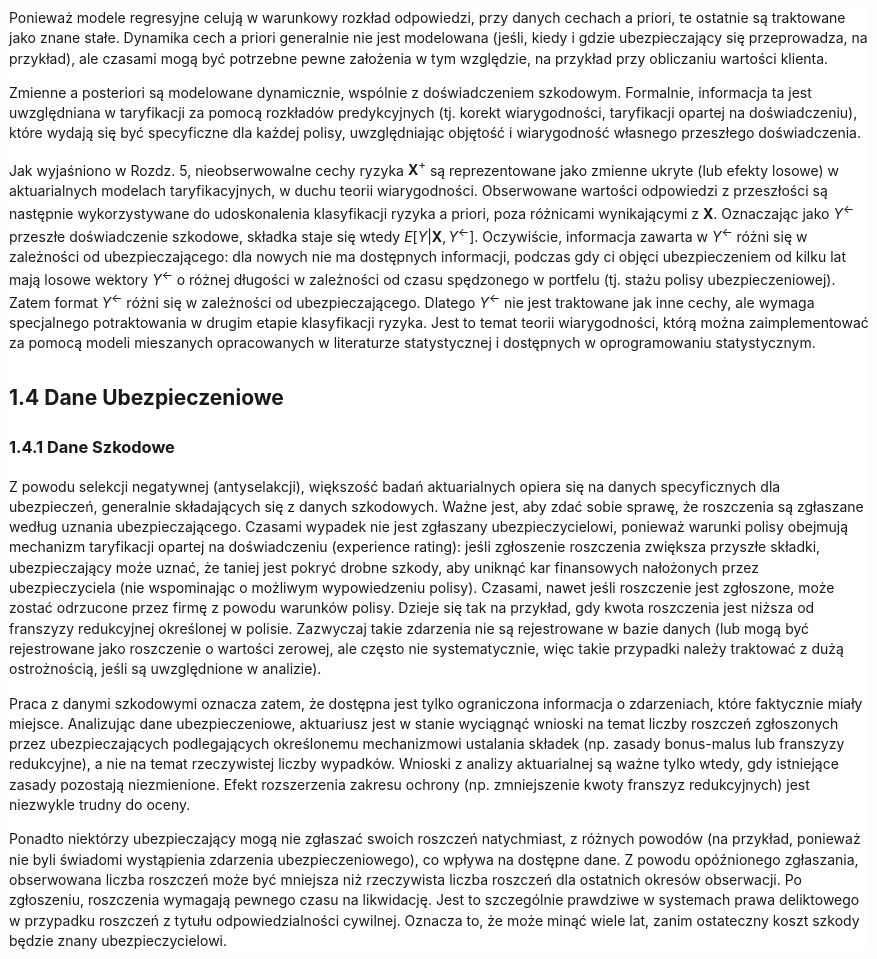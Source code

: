 Ponieważ modele regresyjne celują w warunkowy rozkład odpowiedzi, przy danych cechach a priori, te ostatnie są traktowane jako znane stałe. Dynamika cech a priori generalnie nie jest modelowana (jeśli, kiedy i gdzie ubezpieczający się przeprowadza, na przykład), ale czasami mogą być potrzebne pewne założenia w tym względzie, na przykład przy obliczaniu wartości klienta.

Zmienne a posteriori są modelowane dynamicznie, wspólnie z doświadczeniem szkodowym. Formalnie, informacja ta jest uwzględniana w taryfikacji za pomocą rozkładów predykcyjnych (tj. korekt wiarygodności, taryfikacji opartej na doświadczeniu), które wydają się być specyficzne dla każdej polisy, uwzględniając objętość i wiarygodność własnego przeszłego doświadczenia.

Jak wyjaśniono w Rozdz. 5, nieobserwowalne cechy ryzyka $\boldsymbol{X}^+$ są reprezentowane jako zmienne ukryte (lub efekty losowe) w aktuarialnych modelach taryfikacyjnych, w duchu teorii wiarygodności. Obserwowane wartości odpowiedzi z przeszłości są następnie wykorzystywane do udoskonalenia klasyfikacji ryzyka a priori, poza różnicami wynikającymi z $\boldsymbol{X}$. Oznaczając jako $Y^{\leftarrow}$ przeszłe doświadczenie szkodowe, składka staje się wtedy $E[Y|\boldsymbol{X}, Y^{\leftarrow}]$. Oczywiście, informacja zawarta w $Y^{\leftarrow}$ różni się w zależności od ubezpieczającego: dla nowych nie ma dostępnych informacji, podczas gdy ci objęci ubezpieczeniem od kilku lat mają losowe wektory $Y^{\leftarrow}$ o różnej długości w zależności od czasu spędzonego w portfelu (tj. stażu polisy ubezpieczeniowej). Zatem format $Y^{\leftarrow}$ różni się w zależności od ubezpieczającego. Dlatego $Y^{\leftarrow}$ nie jest traktowane jak inne cechy, ale wymaga specjalnego potraktowania w drugim etapie klasyfikacji ryzyka. Jest to temat teorii wiarygodności, którą można zaimplementować za pomocą modeli mieszanych opracowanych w literaturze statystycznej i dostępnych w oprogramowaniu statystycznym.

## 1.4 Dane Ubezpieczeniowe

### 1.4.1 Dane Szkodowe

Z powodu selekcji negatywnej (antyselakcji), większość badań aktuarialnych opiera się na danych specyficznych dla ubezpieczeń, generalnie składających się z danych szkodowych. Ważne jest, aby zdać sobie sprawę, że roszczenia są zgłaszane według uznania ubezpieczającego. Czasami wypadek nie jest zgłaszany ubezpieczycielowi, ponieważ warunki polisy obejmują mechanizm taryfikacji opartej na doświadczeniu (experience rating): jeśli zgłoszenie roszczenia zwiększa przyszłe składki, ubezpieczający może uznać, że taniej jest pokryć drobne szkody, aby uniknąć kar finansowych nałożonych przez ubezpieczyciela (nie wspominając o możliwym wypowiedzeniu polisy). Czasami, nawet jeśli roszczenie jest zgłoszone, może zostać odrzucone przez firmę z powodu warunków polisy. Dzieje się tak na przykład, gdy kwota roszczenia jest niższa od franszyzy redukcyjnej określonej w polisie. Zazwyczaj takie zdarzenia nie są rejestrowane w bazie danych (lub mogą być rejestrowane jako roszczenie o wartości zerowej, ale często nie systematycznie, więc takie przypadki należy traktować z dużą ostrożnością, jeśli są uwzględnione w analizie).

Praca z danymi szkodowymi oznacza zatem, że dostępna jest tylko ograniczona informacja o zdarzeniach, które faktycznie miały miejsce. Analizując dane ubezpieczeniowe, aktuariusz jest w stanie wyciągnąć wnioski na temat liczby roszczeń zgłoszonych przez ubezpieczających podlegających określonemu mechanizmowi ustalania składek (np. zasady bonus-malus lub franszyzy redukcyjne), a nie na temat rzeczywistej liczby wypadków. Wnioski z analizy aktuarialnej są ważne tylko wtedy, gdy istniejące zasady pozostają niezmienione. Efekt rozszerzenia zakresu ochrony (np. zmniejszenie kwoty franszyz redukcyjnych) jest niezwykle trudny do oceny.

Ponadto niektórzy ubezpieczający mogą nie zgłaszać swoich roszczeń natychmiast, z różnych powodów (na przykład, ponieważ nie byli świadomi wystąpienia zdarzenia ubezpieczeniowego), co wpływa na dostępne dane. Z powodu opóźnionego zgłaszania, obserwowana liczba roszczeń może być mniejsza niż rzeczywista liczba roszczeń dla ostatnich okresów obserwacji. Po zgłoszeniu, roszczenia wymagają pewnego czasu na likwidację. Jest to szczególnie prawdziwe w systemach prawa deliktowego w przypadku roszczeń z tytułu odpowiedzialności cywilnej. Oznacza to, że może minąć wiele lat, zanim ostateczny koszt szkody będzie znany ubezpieczycielowi.

